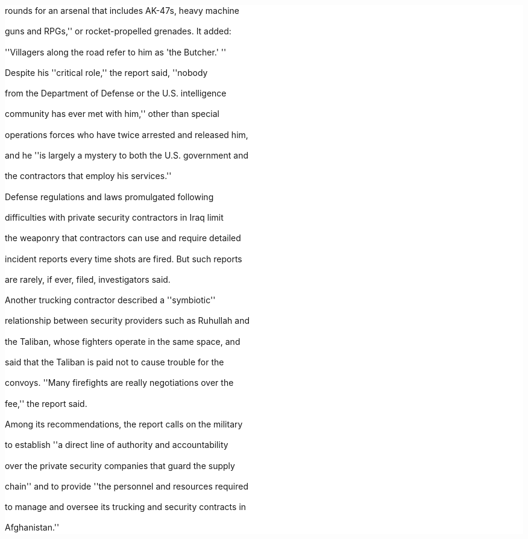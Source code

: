 
 rounds for an arsenal that includes AK-47s, heavy machine 


 guns and RPGs,'' or rocket-propelled grenades. It added: 


 ''Villagers along the road refer to him as 'the Butcher.' ''



 Despite his ''critical role,'' the report said, ''nobody 


 from the Department of Defense or the U.S. intelligence 


 community has ever met with him,'' other than special 


 operations forces who have twice arrested and released him, 


 and he ''is largely a mystery to both the U.S. government and 


 the contractors that employ his services.''



 Defense regulations and laws promulgated following 


 difficulties with private security contractors in Iraq limit 


 the weaponry that contractors can use and require detailed 


 incident reports every time shots are fired. But such reports 


 are rarely, if ever, filed, investigators said.



 Another trucking contractor described a ''symbiotic'' 


 relationship between security providers such as Ruhullah and 


 the Taliban, whose fighters operate in the same space, and 


 said that the Taliban is paid not to cause trouble for the 


 convoys. ''Many firefights are really negotiations over the 


 fee,'' the report said.



 Among its recommendations, the report calls on the military 


 to establish ''a direct line of authority and accountability 


 over the private security companies that guard the supply 


 chain'' and to provide ''the personnel and resources required 


 to manage and oversee its trucking and security contracts in 


 Afghanistan.''
